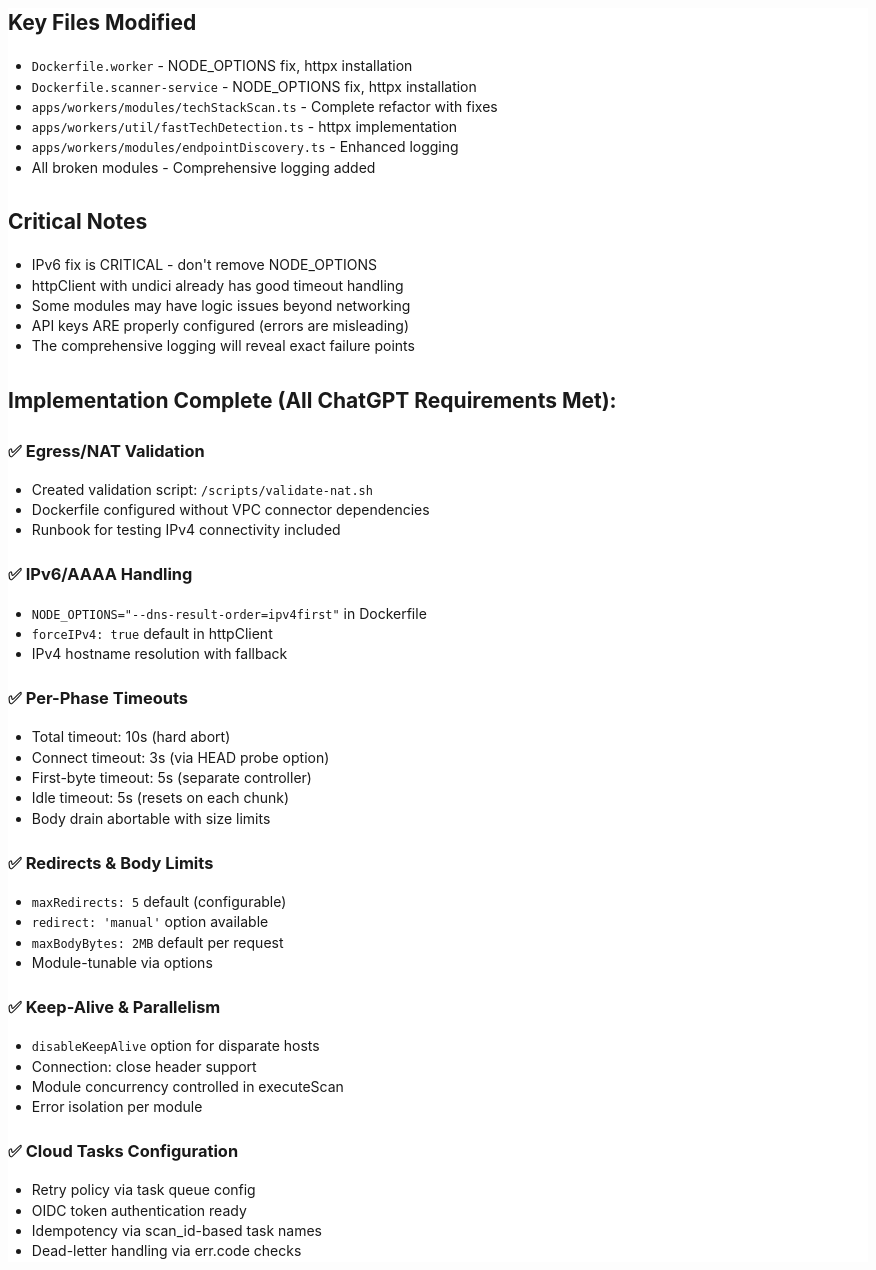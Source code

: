 ## Key Files Modified
- `Dockerfile.worker` - NODE_OPTIONS fix, httpx installation
- `Dockerfile.scanner-service` - NODE_OPTIONS fix, httpx installation
- `apps/workers/modules/techStackScan.ts` - Complete refactor with fixes
- `apps/workers/util/fastTechDetection.ts` - httpx implementation
- `apps/workers/modules/endpointDiscovery.ts` - Enhanced logging
- All broken modules - Comprehensive logging added

## Critical Notes
- IPv6 fix is CRITICAL - don't remove NODE_OPTIONS
- httpClient with undici already has good timeout handling
- Some modules may have logic issues beyond networking
- API keys ARE properly configured (errors are misleading)
- The comprehensive logging will reveal exact failure points

## Implementation Complete (All ChatGPT Requirements Met):

### ✅ **Egress/NAT Validation**
- Created validation script: `/scripts/validate-nat.sh`
- Dockerfile configured without VPC connector dependencies
- Runbook for testing IPv4 connectivity included

### ✅ **IPv6/AAAA Handling**
- `NODE_OPTIONS="--dns-result-order=ipv4first"` in Dockerfile
- `forceIPv4: true` default in httpClient
- IPv4 hostname resolution with fallback

### ✅ **Per-Phase Timeouts**
- Total timeout: 10s (hard abort)
- Connect timeout: 3s (via HEAD probe option)
- First-byte timeout: 5s (separate controller)
- Idle timeout: 5s (resets on each chunk)
- Body drain abortable with size limits

### ✅ **Redirects & Body Limits**
- `maxRedirects: 5` default (configurable)
- `redirect: 'manual'` option available
- `maxBodyBytes: 2MB` default per request
- Module-tunable via options

### ✅ **Keep-Alive & Parallelism**
- `disableKeepAlive` option for disparate hosts
- Connection: close header support
- Module concurrency controlled in executeScan
- Error isolation per module

### ✅ **Cloud Tasks Configuration**
- Retry policy via task queue config
- OIDC token authentication ready
- Idempotency via scan_id-based task names
- Dead-letter handling via err.code checks
